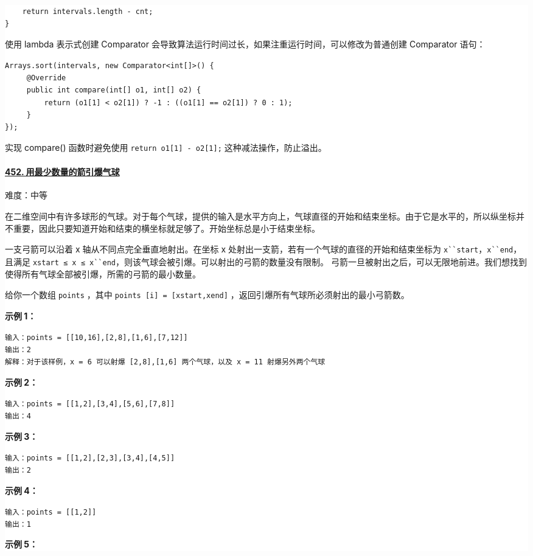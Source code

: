 ```
    return intervals.length - cnt;
}
```

使用 lambda 表示式创建 Comparator 会导致算法运行时间过长，如果注重运行时间，可以修改为普通创建 Comparator 语句：

```
Arrays.sort(intervals, new Comparator<int[]>() {
     @Override
     public int compare(int[] o1, int[] o2) {
         return (o1[1] < o2[1]) ? -1 : ((o1[1] == o2[1]) ? 0 : 1);
     }
});
```

实现 compare() 函数时避免使用 `return o1[1] - o2[1];` 这种减法操作，防止溢出。



#### [452. 用最少数量的箭引爆气球](https://leetcode-cn.com/problems/minimum-number-of-arrows-to-burst-balloons/)

难度：中等

在二维空间中有许多球形的气球。对于每个气球，提供的输入是水平方向上，气球直径的开始和结束坐标。由于它是水平的，所以纵坐标并不重要，因此只要知道开始和结束的横坐标就足够了。开始坐标总是小于结束坐标。

一支弓箭可以沿着 x 轴从不同点完全垂直地射出。在坐标 x 处射出一支箭，若有一个气球的直径的开始和结束坐标为 `x``start`，`x``end`， 且满足  `xstart ≤ x ≤ x``end`，则该气球会被引爆。可以射出的弓箭的数量没有限制。 弓箭一旦被射出之后，可以无限地前进。我们想找到使得所有气球全部被引爆，所需的弓箭的最小数量。

给你一个数组 `points` ，其中 `points [i] = [xstart,xend]` ，返回引爆所有气球所必须射出的最小弓箭数。

**示例 1：**

```
输入：points = [[10,16],[2,8],[1,6],[7,12]]
输出：2
解释：对于该样例，x = 6 可以射爆 [2,8],[1,6] 两个气球，以及 x = 11 射爆另外两个气球
```

**示例 2：**

```
输入：points = [[1,2],[3,4],[5,6],[7,8]]
输出：4
```

**示例 3：**

```
输入：points = [[1,2],[2,3],[3,4],[4,5]]
输出：2
```

**示例 4：**

```
输入：points = [[1,2]]
输出：1
```

**示例 5：**
